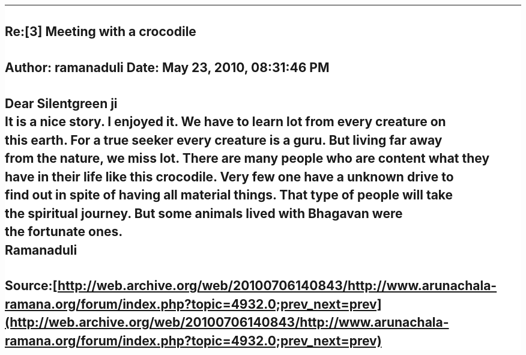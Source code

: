 
---  

## Re:[3] Meeting with a crocodile  
Author: ramanaduli          Date: May 23, 2010, 08:31:46 PM  
---  
Dear Silentgreen ji   
It is a nice story. I enjoyed it. We have to learn lot from every creature on  
this earth. For a true seeker every creature is a guru. But living far away  
from the nature, we miss lot. There are many people who are content what they  
have in their life like this crocodile. Very few one have a unknown drive to  
find out in spite of having all material things. That type of people will take  
the spiritual journey. But some animals lived with Bhagavan were   
the fortunate ones.   
Ramanaduli
 ---  
Source:[http://web.archive.org/web/20100706140843/http://www.arunachala-ramana.org/forum/index.php?topic=4932.0;prev_next=prev](http://web.archive.org/web/20100706140843/http://www.arunachala-ramana.org/forum/index.php?topic=4932.0;prev_next=prev)   
---  

